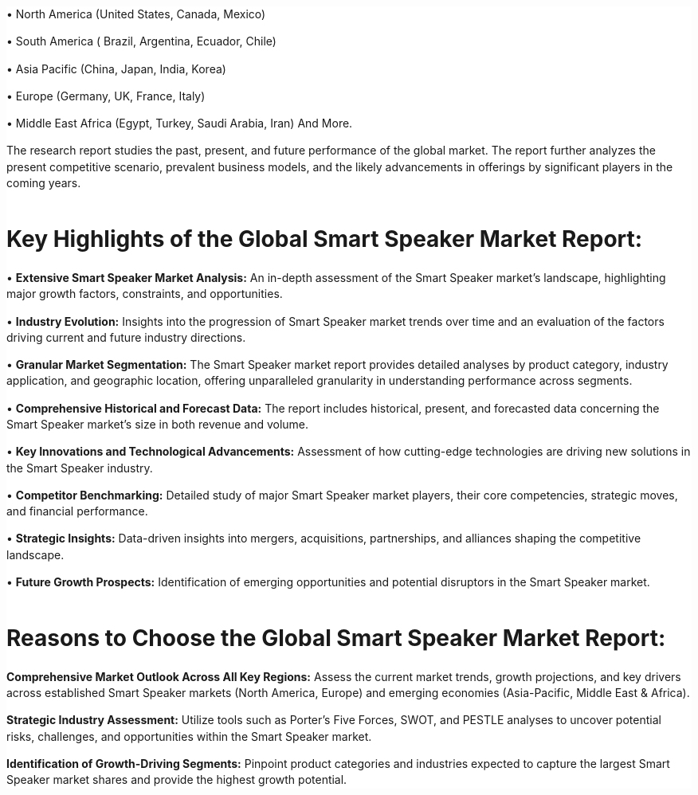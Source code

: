 • North America (United States, Canada, Mexico)

• South America ( Brazil, Argentina, Ecuador, Chile)

• Asia Pacific (China, Japan, India, Korea)

• Europe (Germany, UK, France, Italy)

• Middle East Africa (Egypt, Turkey, Saudi Arabia, Iran) And More.

The research report studies the past, present, and future performance of the global market. The report further analyzes the present competitive scenario, prevalent business models, and the likely advancements in offerings by significant players in the coming years.

# <strong>Key Highlights of the Global Smart Speaker Market Report:</strong>

• <strong>Extensive Smart Speaker Market Analysis:</strong> An in-depth assessment of the Smart Speaker market’s landscape, highlighting major growth factors, constraints, and opportunities.

• <strong>Industry Evolution:</strong> Insights into the progression of Smart Speaker market trends over time and an evaluation of the factors driving current and future industry directions.

• <strong>Granular Market Segmentation:</strong> The Smart Speaker market report provides detailed analyses by product category, industry application, and geographic location, offering unparalleled granularity in understanding performance across segments.

• <strong>Comprehensive Historical and Forecast Data:</strong> The report includes historical, present, and forecasted data concerning the Smart Speaker market’s size in both revenue and volume.

• <strong>Key Innovations and Technological Advancements:</strong> Assessment of how cutting-edge technologies are driving new solutions in the Smart Speaker industry.

• <strong>Competitor Benchmarking:</strong> Detailed study of major Smart Speaker market players, their core competencies, strategic moves, and financial performance.

• <strong>Strategic Insights:</strong> Data-driven insights into mergers, acquisitions, partnerships, and alliances shaping the competitive landscape.

• <strong>Future Growth Prospects:</strong> Identification of emerging opportunities and potential disruptors in the Smart Speaker market.

# <strong>Reasons to Choose the Global Smart Speaker Market Report:</strong>

<strong>Comprehensive Market Outlook Across All Key Regions:</strong>
Assess the current market trends, growth projections, and key drivers across established Smart Speaker markets (North America, Europe) and emerging economies (Asia-Pacific, Middle East & Africa).

<strong>Strategic Industry Assessment:</strong>
Utilize tools such as Porter’s Five Forces, SWOT, and PESTLE analyses to uncover potential risks, challenges, and opportunities within the Smart Speaker market.

<strong>Identification of Growth-Driving Segments:</strong>
Pinpoint product categories and industries expected to capture the largest Smart Speaker market shares and provide the highest growth potential.

